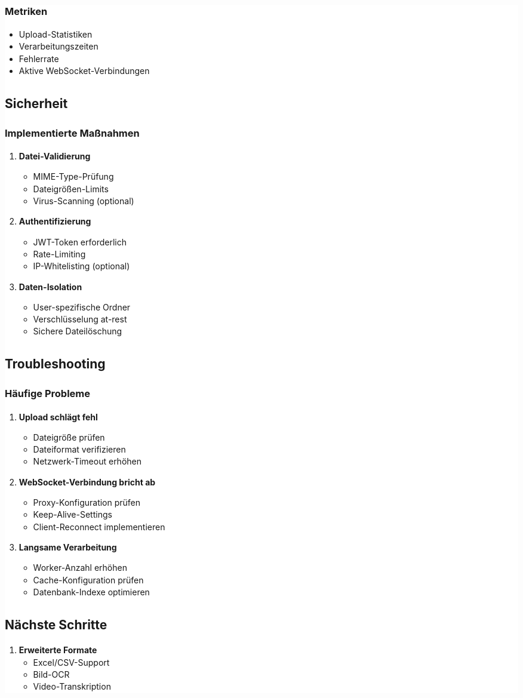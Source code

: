 ### Metriken

- Upload-Statistiken
- Verarbeitungszeiten
- Fehlerrate
- Aktive WebSocket-Verbindungen

## Sicherheit

### Implementierte Maßnahmen

1. **Datei-Validierung**
   - MIME-Type-Prüfung
   - Dateigrößen-Limits
   - Virus-Scanning (optional)

2. **Authentifizierung**
   - JWT-Token erforderlich
   - Rate-Limiting
   - IP-Whitelisting (optional)

3. **Daten-Isolation**
   - User-spezifische Ordner
   - Verschlüsselung at-rest
   - Sichere Dateilöschung

## Troubleshooting

### Häufige Probleme

1. **Upload schlägt fehl**
   - Dateigröße prüfen
   - Dateiformat verifizieren
   - Netzwerk-Timeout erhöhen

2. **WebSocket-Verbindung bricht ab**
   - Proxy-Konfiguration prüfen
   - Keep-Alive-Settings
   - Client-Reconnect implementieren

3. **Langsame Verarbeitung**
   - Worker-Anzahl erhöhen
   - Cache-Konfiguration prüfen
   - Datenbank-Indexe optimieren

## Nächste Schritte

1. **Erweiterte Formate**
   - Excel/CSV-Support
   - Bild-OCR
   - Video-Transkription
